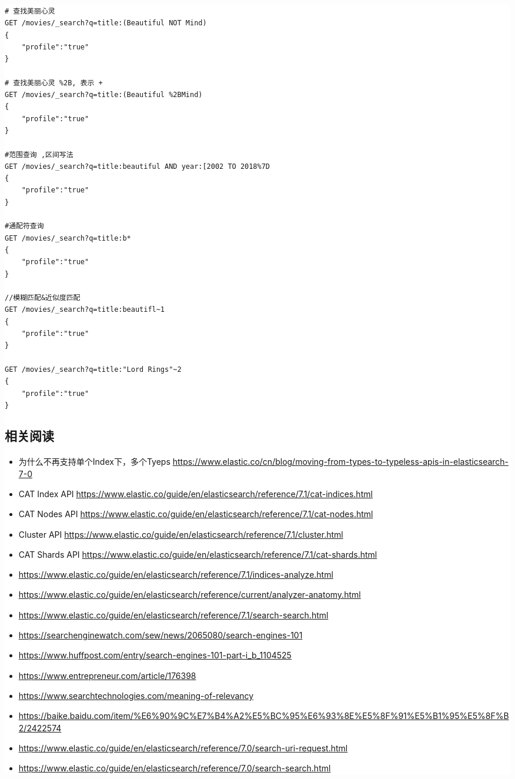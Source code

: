```
# 查找美丽心灵
GET /movies/_search?q=title:(Beautiful NOT Mind)
{
	"profile":"true"
}

# 查找美丽心灵 %2B, 表示 + 
GET /movies/_search?q=title:(Beautiful %2BMind)
{
	"profile":"true"
}

#范围查询 ,区间写法
GET /movies/_search?q=title:beautiful AND year:[2002 TO 2018%7D
{
	"profile":"true"
}

#通配符查询
GET /movies/_search?q=title:b*
{
	"profile":"true"
}

//模糊匹配&近似度匹配
GET /movies/_search?q=title:beautifl~1
{
	"profile":"true"
}

GET /movies/_search?q=title:"Lord Rings"~2
{
	"profile":"true"
}
```


## 相关阅读

- 为什么不再支持单个Index下，多个Tyeps https://www.elastic.co/cn/blog/moving-from-types-to-typeless-apis-in-elasticsearch-7-0
- CAT Index API https://www.elastic.co/guide/en/elasticsearch/reference/7.1/cat-indices.html
- CAT Nodes API https://www.elastic.co/guide/en/elasticsearch/reference/7.1/cat-nodes.html
- Cluster API https://www.elastic.co/guide/en/elasticsearch/reference/7.1/cluster.html
- CAT Shards API https://www.elastic.co/guide/en/elasticsearch/reference/7.1/cat-shards.html

- https://www.elastic.co/guide/en/elasticsearch/reference/7.1/indices-analyze.html
- https://www.elastic.co/guide/en/elasticsearch/reference/current/analyzer-anatomy.html

- https://www.elastic.co/guide/en/elasticsearch/reference/7.1/search-search.html
- https://searchenginewatch.com/sew/news/2065080/search-engines-101
- https://www.huffpost.com/entry/search-engines-101-part-i_b_1104525
- https://www.entrepreneur.com/article/176398
- https://www.searchtechnologies.com/meaning-of-relevancy
- https://baike.baidu.com/item/%E6%90%9C%E7%B4%A2%E5%BC%95%E6%93%8E%E5%8F%91%E5%B1%95%E5%8F%B2/2422574

- https://www.elastic.co/guide/en/elasticsearch/reference/7.0/search-uri-request.html
- https://www.elastic.co/guide/en/elasticsearch/reference/7.0/search-search.html